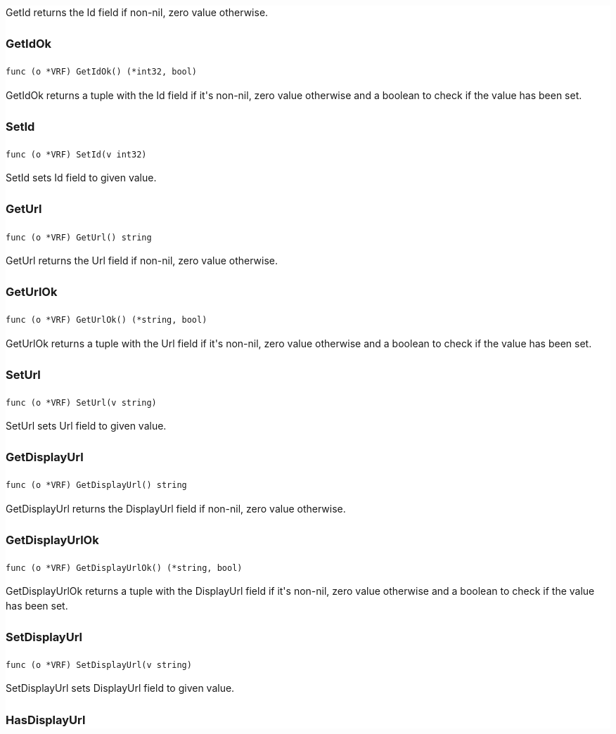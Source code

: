 GetId returns the Id field if non-nil, zero value otherwise.

### GetIdOk

`func (o *VRF) GetIdOk() (*int32, bool)`

GetIdOk returns a tuple with the Id field if it's non-nil, zero value otherwise
and a boolean to check if the value has been set.

### SetId

`func (o *VRF) SetId(v int32)`

SetId sets Id field to given value.


### GetUrl

`func (o *VRF) GetUrl() string`

GetUrl returns the Url field if non-nil, zero value otherwise.

### GetUrlOk

`func (o *VRF) GetUrlOk() (*string, bool)`

GetUrlOk returns a tuple with the Url field if it's non-nil, zero value otherwise
and a boolean to check if the value has been set.

### SetUrl

`func (o *VRF) SetUrl(v string)`

SetUrl sets Url field to given value.


### GetDisplayUrl

`func (o *VRF) GetDisplayUrl() string`

GetDisplayUrl returns the DisplayUrl field if non-nil, zero value otherwise.

### GetDisplayUrlOk

`func (o *VRF) GetDisplayUrlOk() (*string, bool)`

GetDisplayUrlOk returns a tuple with the DisplayUrl field if it's non-nil, zero value otherwise
and a boolean to check if the value has been set.

### SetDisplayUrl

`func (o *VRF) SetDisplayUrl(v string)`

SetDisplayUrl sets DisplayUrl field to given value.

### HasDisplayUrl
